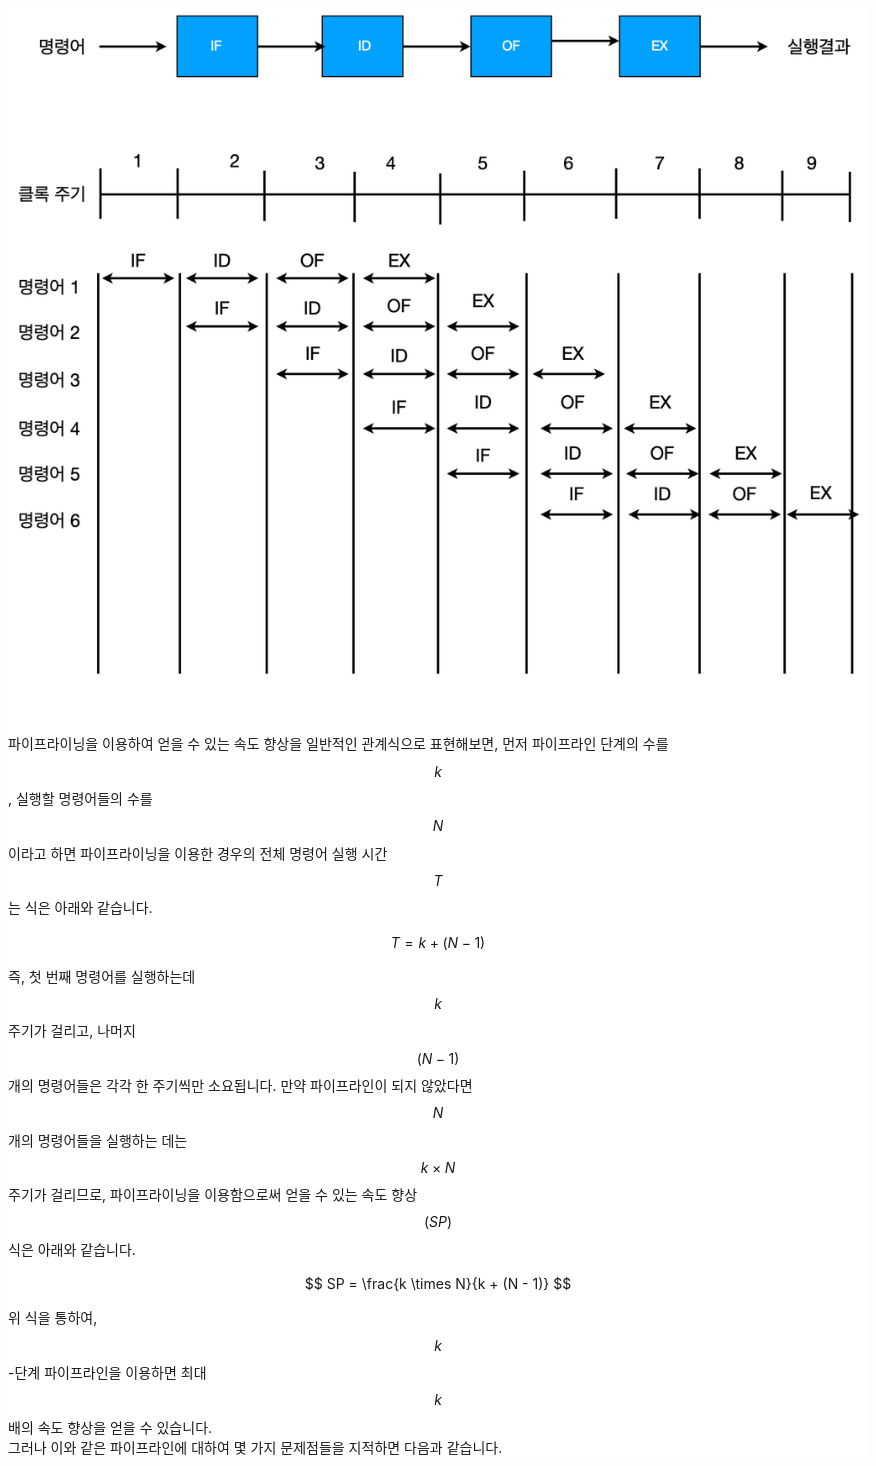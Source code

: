 ![4-stage-pipelining-time-flow-chart](/assets/img/computer-science/cpu2/4-stage-pipelining-time-flow-chart.png)

파이프라이닝을 이용하여 얻을 수 있는 속도 향상을 일반적인 관계식으로 표현해보면, 먼저 파이프라인 단계의 수를 $$ k $$ , 실행할 명령어들의 수를 $$ N $$ 이라고 하면 파이프라이닝을 이용한 경우의 전체
명령어 실행 시간 $$ T $$ 는 식은 아래와 같습니다.

$$ T = k + (N - 1) $$

즉, 첫 번째 명령어를 실행하는데 $$ k $$ 주기가 걸리고, 나머지 $$ (N - 1) $$ 개의 명령어들은 각각 한 주기씩만 소요됩니다.
만약 파이프라인이 되지 않았다면 $$ N $$ 개의 명령어들을 실행하는 데는 $$ k \times N $$ 주기가 걸리므로, 파이프라이닝을 이용함으로써 얻을 수 있는 속도 향상 $$ (SP) $$ 식은 아래와
같습니다.

$$ SP = \frac{k \times N}{k + (N - 1)} $$

위 식을 통하여, $$ k $$ -단계 파이프라인을 이용하면 최대 $$ k $$ 배의 속도 향상을 얻을 수 있습니다.   
그러나 이와 같은 파이프라인에 대하여 몇 가지 문제점들을 지적하면 다음과 같습니다.
